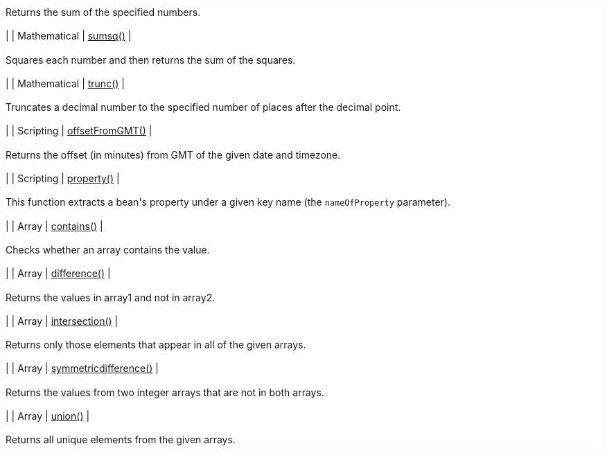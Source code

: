 Returns the sum of the specified numbers.

 |
| Mathematical | [sumsq()](/suite/help/25.3/fnc_mathematical_sumsq.html) |

Squares each number and then returns the sum of the squares.

 |
| Mathematical | [trunc()](/suite/help/25.3/fnc_mathematical_trunc.html) |

Truncates a decimal number to the specified number of places after the decimal point.

 |
| Scripting | [offsetFromGMT()](/suite/help/25.3/fnc_scripting_offsetfromgmt.html) |

Returns the offset (in minutes) from GMT of the given date and timezone.

 |
| Scripting | [property()](/suite/help/25.3/fnc_scripting_property.html) |

This function extracts a bean's property under a given key name (the `nameOfProperty` parameter).

 |
| Array | [contains()](/suite/help/25.3/fnc_set_contains.html) |

Checks whether an array contains the value.

 |
| Array | [difference()](/suite/help/25.3/fnc_set_difference.html) |

Returns the values in array1 and not in array2.

 |
| Array | [intersection()](/suite/help/25.3/fnc_set_intersection.html) |

Returns only those elements that appear in all of the given arrays.

 |
| Array | [symmetricdifference()](/suite/help/25.3/fnc_set_symmetricdifference.html) |

Returns the values from two integer arrays that are not in both arrays.

 |
| Array | [union()](/suite/help/25.3/fnc_set_union.html) |

Returns all unique elements from the given arrays.

